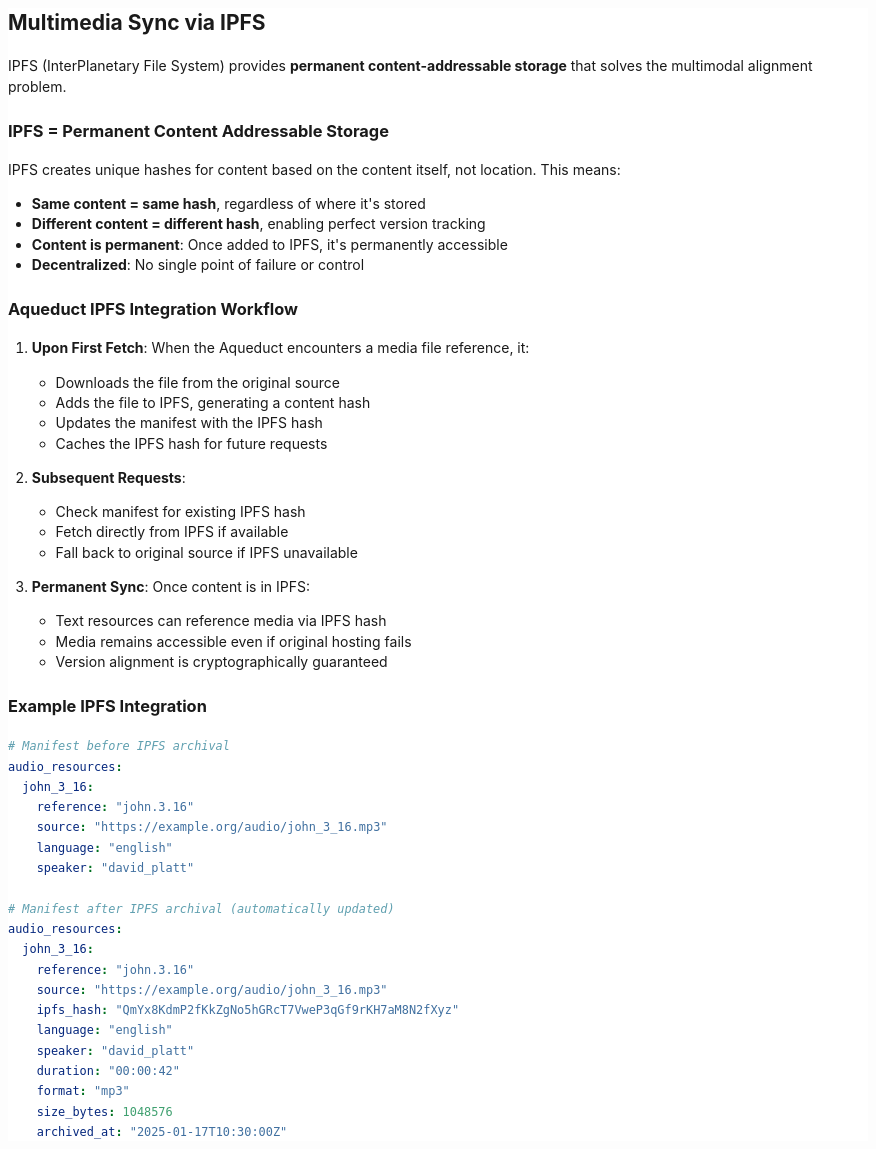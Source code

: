 
## Multimedia Sync via IPFS

IPFS (InterPlanetary File System) provides **permanent content-addressable storage** that solves the multimodal alignment problem.

### IPFS = Permanent Content Addressable Storage

IPFS creates unique hashes for content based on the content itself, not location. This means:
- **Same content = same hash**, regardless of where it's stored
- **Different content = different hash**, enabling perfect version tracking
- **Content is permanent**: Once added to IPFS, it's permanently accessible
- **Decentralized**: No single point of failure or control

### Aqueduct IPFS Integration Workflow

1. **Upon First Fetch**: When the Aqueduct encounters a media file reference, it:
   - Downloads the file from the original source
   - Adds the file to IPFS, generating a content hash
   - Updates the manifest with the IPFS hash
   - Caches the IPFS hash for future requests

2. **Subsequent Requests**: 
   - Check manifest for existing IPFS hash
   - Fetch directly from IPFS if available
   - Fall back to original source if IPFS unavailable

3. **Permanent Sync**: Once content is in IPFS:
   - Text resources can reference media via IPFS hash
   - Media remains accessible even if original hosting fails
   - Version alignment is cryptographically guaranteed

### Example IPFS Integration

```yaml
# Manifest before IPFS archival
audio_resources:
  john_3_16:
    reference: "john.3.16"
    source: "https://example.org/audio/john_3_16.mp3"
    language: "english"
    speaker: "david_platt"

# Manifest after IPFS archival (automatically updated)
audio_resources:
  john_3_16:
    reference: "john.3.16" 
    source: "https://example.org/audio/john_3_16.mp3"
    ipfs_hash: "QmYx8KdmP2fKkZgNo5hGRcT7VweP3qGf9rKH7aM8N2fXyz"
    language: "english"
    speaker: "david_platt"
    duration: "00:00:42"
    format: "mp3"
    size_bytes: 1048576
    archived_at: "2025-01-17T10:30:00Z"
```
